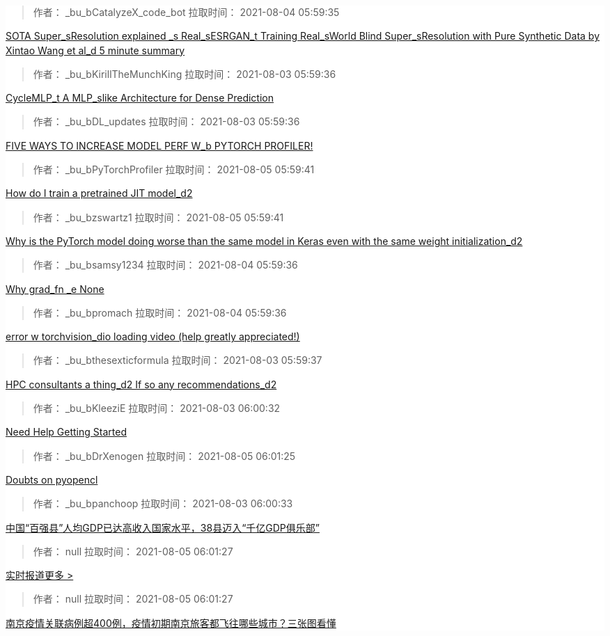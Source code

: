 > 作者： _bu_bCatalyzeX_code_bot  拉取时间： 2021-08-04 05:59:35

 [SOTA Super_sResolution explained _s Real_sESRGAN_t Training Real_sWorld Blind Super_sResolution with Pure Synthetic Data by Xintao Wang et al_d 5 minute summary](https://www.reddit.com/r/DeepLearningPapers/comments/owfgo9/sota_superresolution_explained_realesrgan/)

> 作者： _bu_bKirillTheMunchKing  拉取时间： 2021-08-03 05:59:36

 [​​CycleMLP_t A MLP_slike Architecture for Dense Prediction](https://www.reddit.com/r/DeepLearningPapers/comments/owhx5x/cyclemlp_a_mlplike_architecture_for_dense/)

> 作者： _bu_bDL_updates  拉取时间： 2021-08-03 05:59:36

 [FIVE WAYS TO INCREASE MODEL PERF W_b PYTORCH PROFILER!](https://www.reddit.com/r/pytorch/comments/oxl8rq/five_ways_to_increase_model_perf_w_pytorch/)

> 作者： _bu_bPyTorchProfiler  拉取时间： 2021-08-05 05:59:41

 [How do I train a pretrained JIT model_d2](https://www.reddit.com/r/pytorch/comments/oxw999/how_do_i_train_a_pretrained_jit_model/)

> 作者： _bu_bzswartz1  拉取时间： 2021-08-05 05:59:41

 [Why is the PyTorch model doing worse than the same model in Keras even with the same weight initialization_d2](https://www.reddit.com/r/pytorch/comments/ox0g4e/why_is_the_pytorch_model_doing_worse_than_the/)

> 作者： _bu_bsamsy1234  拉取时间： 2021-08-04 05:59:36

 [Why grad_fn _e None](https://www.reddit.com/r/pytorch/comments/ox2lfo/why_grad_fn_none/)

> 作者： _bu_bpromach  拉取时间： 2021-08-04 05:59:36

 [error w torchvision_dio loading video (help greatly appreciated!)](https://www.reddit.com/r/pytorch/comments/owkij9/error_w_torchvisionio_loading_video_help_greatly/)

> 作者： _bu_bthesexticformula  拉取时间： 2021-08-03 05:59:37

 [HPC consultants a thing_d2 If so any recommendations_d2](https://www.reddit.com/r/HPC/comments/own2s7/hpc_consultants_a_thing_if_so_any_recommendations/)

> 作者： _bu_bKleeziE  拉取时间： 2021-08-03 06:00:32

 [Need Help Getting Started](https://www.reddit.com/r/OpenCL/comments/oy2bgj/need_help_getting_started/)

> 作者： _bu_bDrXenogen  拉取时间： 2021-08-05 06:01:25

 [Doubts on pyopencl](https://www.reddit.com/r/OpenCL/comments/owduge/doubts_on_pyopencl/)

> 作者： _bu_bpanchoop  拉取时间： 2021-08-03 06:00:33

 [中国“百强县”人均GDP已达高收入国家水平，38县迈入“千亿GDP俱乐部”](https://m.21jingji.com/article/20210804/herald/1c08c02390df2ca038087e37dbb0d5a4.html)

> 作者： null  拉取时间： 2021-08-05 06:01:27

 [实时报道更多 >](https://app.21jingji.com/html/2021yiqing_cxcx/)

> 作者： null  拉取时间： 2021-08-05 06:01:27

 [南京疫情关联病例超400例，疫情初期南京旅客都飞往哪些城市？三张图看懂](https://m.21jingji.com/article/20210803/herald/bb47ed0b8c01d2f16f7dbd8828510741.html)
